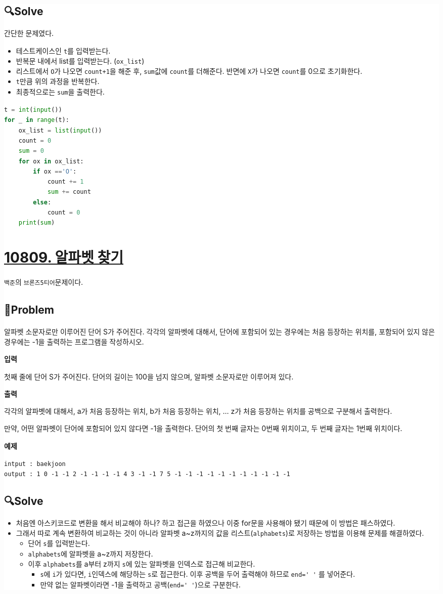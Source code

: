 ## 🔍Solve

간단한 문제였다.

- 테스트케이스인 `t`를 입력받는다.
- 반복문 내에서 list를 입력받는다. (`ox_list`)
- 리스트에서 `O`가 나오면 `count+1`을 해준 후, `sum`값에 `count`를 더해준다. 반면에 `X`가 나오면 `count`를 0으로 초기화한다.
- `t`만큼 위의 과정을 반복한다.
- 최종적으로는 `sum`을 출력한다.

```python
t = int(input())
for _ in range(t):
    ox_list = list(input())
    count = 0
    sum = 0
    for ox in ox_list:
        if ox =='O':
            count += 1
            sum += count
        else:
            count = 0
    print(sum)
```

# [10809. 알파벳 찾기](https://www.acmicpc.net/problem/10809)

`백준`의 `브론즈5티어`문제이다.

## 📖Problem

알파벳 소문자로만 이루어진 단어 S가 주어진다. 각각의 알파벳에 대해서, 단어에 포함되어 있는 경우에는 처음 등장하는 위치를, 포함되어 있지 않은 경우에는 -1을 출력하는 프로그램을 작성하시오.

**입력**

첫째 줄에 단어 S가 주어진다. 단어의 길이는 100을 넘지 않으며, 알파벳 소문자로만 이루어져 있다.

**출력**

각각의 알파벳에 대해서, a가 처음 등장하는 위치, b가 처음 등장하는 위치, ... z가 처음 등장하는 위치를 공백으로 구분해서 출력한다.

만약, 어떤 알파벳이 단어에 포함되어 있지 않다면 -1을 출력한다. 단어의 첫 번째 글자는 0번째 위치이고, 두 번째 글자는 1번째 위치이다.

**예제**

```
intput : baekjoon
output : 1 0 -1 -1 2 -1 -1 -1 -1 4 3 -1 -1 7 5 -1 -1 -1 -1 -1 -1 -1 -1 -1 -1 -1
```

## 🔍Solve

- 처음엔 아스키코드로 변환을 해서 비교해야 하나? 하고 접근을 하였으나 이중 for문을 사용해야 됐기 때문에 이 방법은 패스하였다.
- 그래서 따로 계속 변환하여 비교하는 것이 아니라 알파벳 a~z까지의 값을 리스트(`alphabets`)로 저장하는 방법을 이용해 문제를 해결하였다.
    - 단어 `s`를 입력받는다.
    - `alphabets`에 알파벳을 a~z까지 저장한다.
    - 이후 `alphabets`를 a부터 z까지 `s`에 있는 알파벳을 인덱스로 접근해 비교한다.
        - `s`에 `i`가 있다면,   `i`인덱스에 해당하는 `s`로 접근한다. 이후 공백을 두어 출력해야 하므로 `end=' '` 를 넣어준다.
        - 만약 없는 알파벳이라면 -1을 출력하고 공백(`end=' '`)으로 구분한다.
